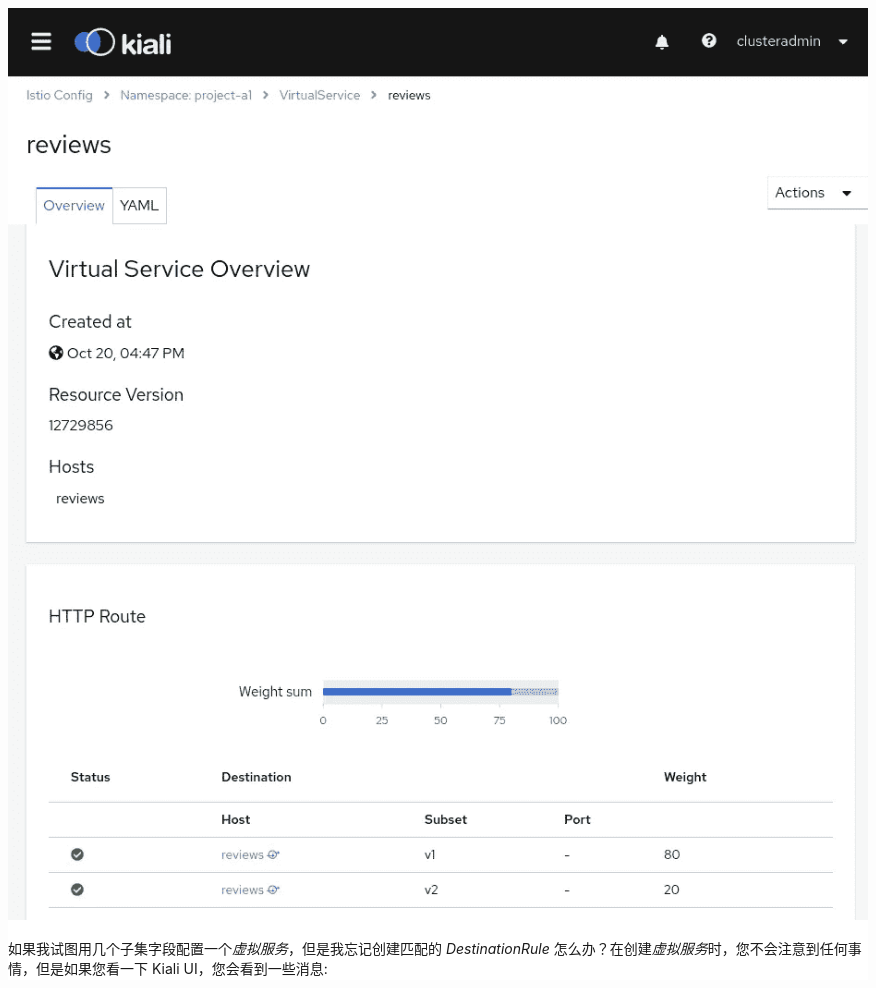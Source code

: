 ![](img/70a0aa689a31d7ee19815ac0da70aac9.png)

如果我试图用几个子集字段配置一个*虚拟服务*，但是我忘记创建匹配的 *DestinationRule* 怎么办？在创建*虚拟服务*时，您不会注意到任何事情，但是如果您看一下 Kiali UI，您会看到一些消息:

